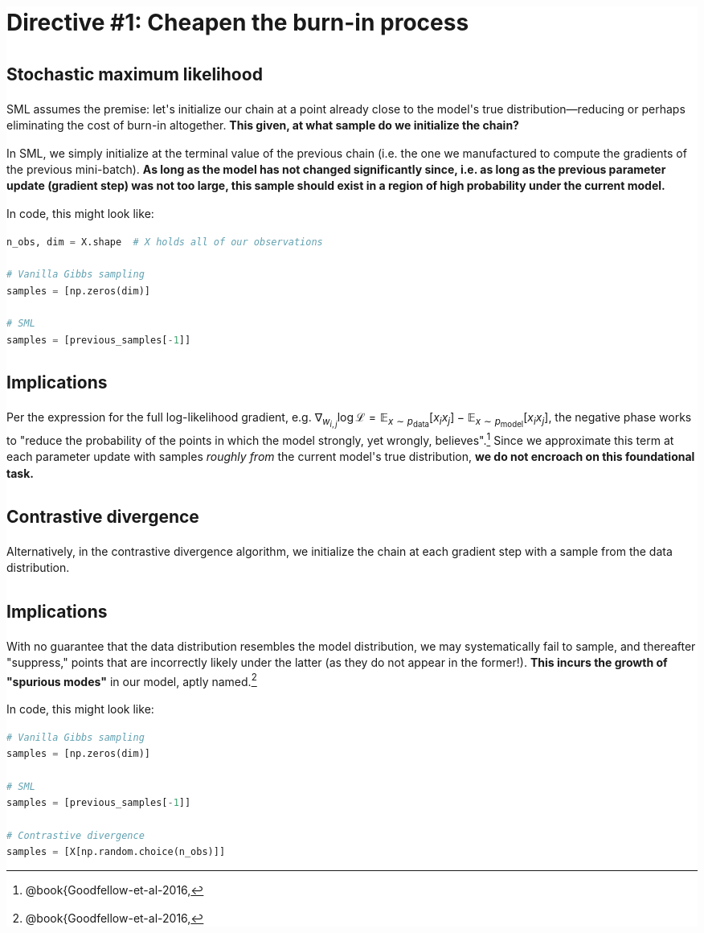 # Directive \#1: Cheapen the burn-in process

## Stochastic maximum likelihood

SML assumes the premise: let's initialize our chain at a point already close to the model's true distribution—reducing or perhaps eliminating the cost of burn-in altogether.  **This given, at what sample do we initialize the chain?**

In SML, we simply initialize at the terminal value of the previous chain (i.e. the one we manufactured to compute the gradients of the previous mini-batch). **As long as the model has not changed significantly since, i.e. as long as the previous parameter update (gradient step) was not too large, this sample should exist in a region of high probability under the current model.**

In code, this might look like:

```python
n_obs, dim = X.shape  # X holds all of our observations

# Vanilla Gibbs sampling
samples = [np.zeros(dim)]

# SML
samples = [previous_samples[-1]]
```

## Implications
Per the expression for the full log-likelihood gradient, e.g. $\nabla_{w_{i, j}}\log{\mathcal{L}} = \mathop{\mathbb{E}}_{x \sim p_{\text{data}}} [x_i  x_j] - \mathop{\mathbb{E}}_{x \sim p_{\text{model}}} [x_i  x_j]$, the negative phase works to "reduce the probability of the points in which the model strongly, yet wrongly, believes".[^1] Since we approximate this term at each parameter update with samples *roughly from* the current model's true distribution, **we do not encroach on this foundational task.**

## Contrastive divergence

Alternatively, in the contrastive divergence algorithm, we initialize the chain at each gradient step with a sample from the data distribution.

## Implications

With no guarantee that the data distribution resembles the model distribution, we may systematically fail to sample, and thereafter "suppress," points that are incorrectly likely under the latter (as they do not appear in the former!). **This incurs the growth of "spurious modes"** in our model, aptly named.[^1]

In code, this might look like:

```python
# Vanilla Gibbs sampling
samples = [np.zeros(dim)]

# SML
samples = [previous_samples[-1]]

# Contrastive divergence
samples = [X[np.random.choice(n_obs)]]
```


[^1]: @book{Goodfellow-et-al-2016,
[^2]: [Adversarial Contrastive Estimation](https://arxiv.org/abs/1805.03642)